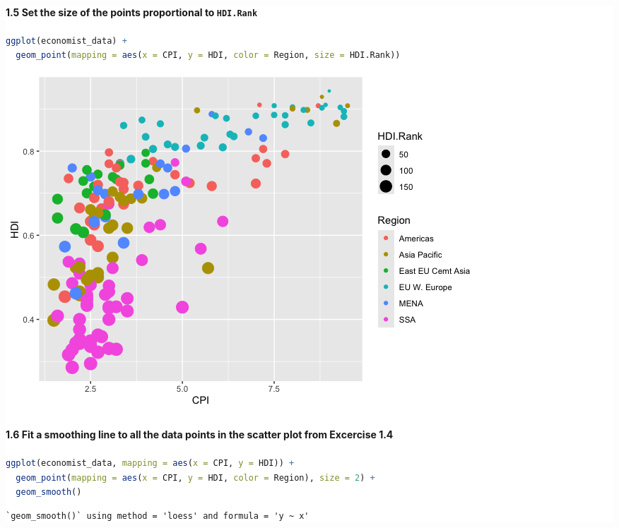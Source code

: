 #### 1.5 Set the size of the points proportional to `HDI.Rank`

``` r
ggplot(economist_data) +
  geom_point(mapping = aes(x = CPI, y = HDI, color = Region, size = HDI.Rank))
```

![](Assignment_4_files/figure-commonmark/unnamed-chunk-7-1.png)

#### 1.6 Fit a **smoothing line** to **all** the data points in the scatter plot from Excercise 1.4

``` r
ggplot(economist_data, mapping = aes(x = CPI, y = HDI)) +
  geom_point(mapping = aes(x = CPI, y = HDI, color = Region), size = 2) + 
  geom_smooth()
```

    `geom_smooth()` using method = 'loess' and formula = 'y ~ x'

